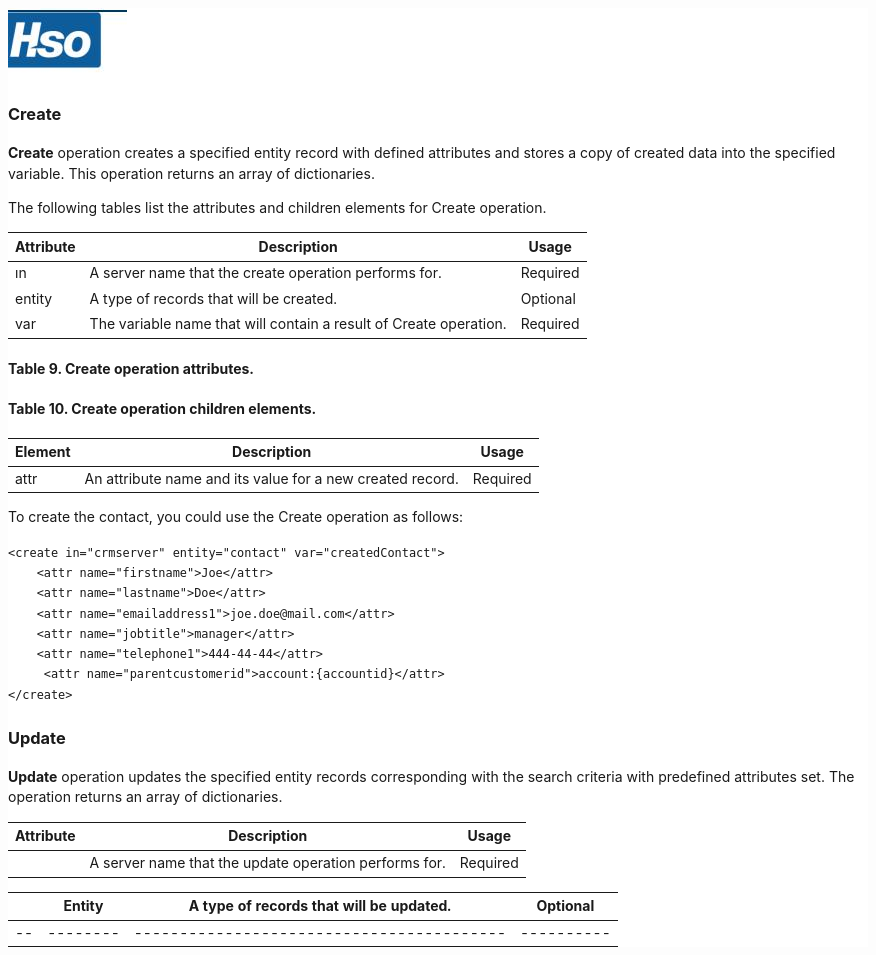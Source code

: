 ![](_page_37_Picture_1.jpeg)

#### </select>

### <span id="page-37-0"></span>**Create**

**Create** operation creates a specified entity record with defined attributes and stores a copy of created data into the specified variable. This operation returns an array of dictionaries.

The following tables list the attributes and children elements for Create operation.

| Attribute | Description                                                       | Usage    |
|-----------|-------------------------------------------------------------------|----------|
| ın        | A server name that the create operation performs for.             | Required |
| entity    | A type of records that will be created.                           | Optional |
| var       | The variable name that will contain a result of Create operation. | Required |

#### Table 9. Create operation attributes.

#### Table 10. Create operation children elements.

| Element | <b>Description</b>                                        | <b>Usage</b> |
|---------|-----------------------------------------------------------|--------------|
| attr    | An attribute name and its value for a new created record. | Required     |

To create the contact, you could use the Create operation as follows:

```
<create in="crmserver" entity="contact" var="createdContact">
    <attr name="firstname">Joe</attr>
    <attr name="lastname">Doe</attr>
    <attr name="emailaddress1">joe.doe@mail.com</attr>
    <attr name="jobtitle">manager</attr>
    <attr name="telephone1">444-44-44</attr>
     <attr name="parentcustomerid">account:{accountid}</attr>
</create>
```

### <span id="page-37-1"></span>Update

**Update** operation updates the specified entity records corresponding with the search criteria with predefined attributes set. The operation returns an array of dictionaries.

| Attribute | Description                                           | Usage    |
|-----------|-------------------------------------------------------|----------|
|           | A server name that the update operation performs for. | Required |

|  | Entity | A type of records that will be updated. | Optional |
|--|--------|-----------------------------------------|----------|
|--|--------|-----------------------------------------|----------|
